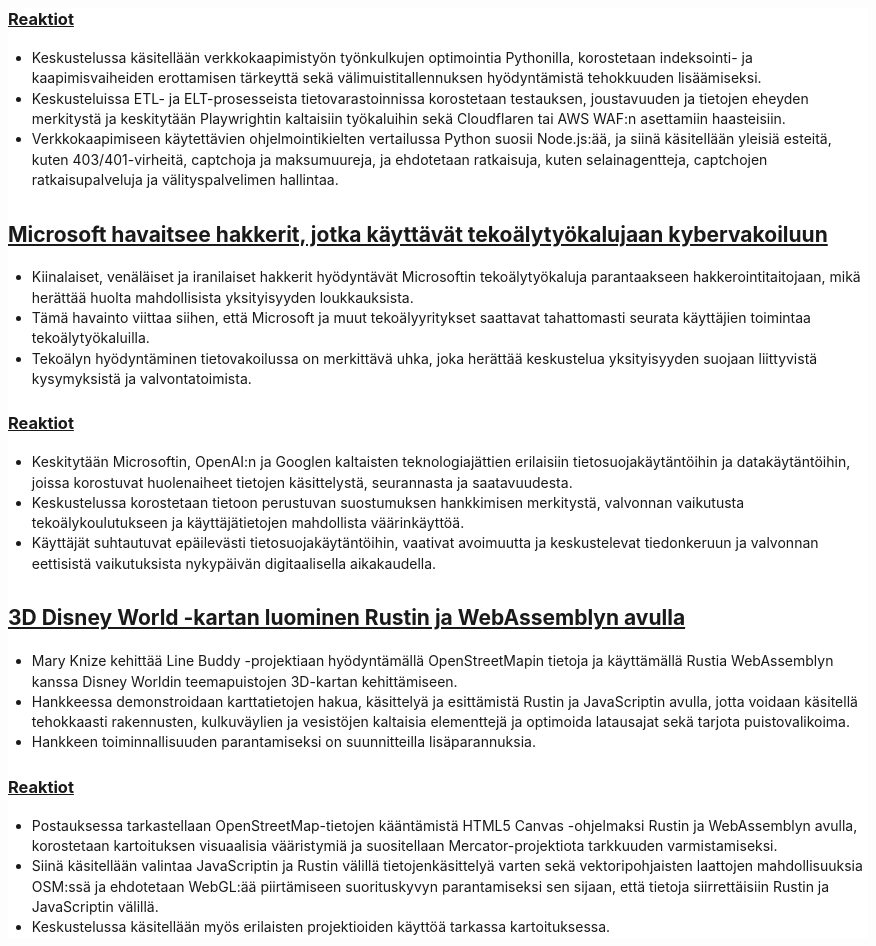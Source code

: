 ### [Reaktiot](https://news.ycombinator.com/item?id=39442273)

- Keskustelussa käsitellään verkkokaapimistyön työnkulkujen optimointia Pythonilla, korostetaan indeksointi- ja kaapimisvaiheiden erottamisen tärkeyttä sekä välimuistitallennuksen hyödyntämistä tehokkuuden lisäämiseksi.
- Keskusteluissa ETL- ja ELT-prosesseista tietovarastoinnissa korostetaan testauksen, joustavuuden ja tietojen eheyden merkitystä ja keskitytään Playwrightin kaltaisiin työkaluihin sekä Cloudflaren tai AWS WAF:n asettamiin haasteisiin.
- Verkkokaapimiseen käytettävien ohjelmointikielten vertailussa Python suosii Node.js:ää, ja siinä käsitellään yleisiä esteitä, kuten 403/401-virheitä, captchoja ja maksumuureja, ja ehdotetaan ratkaisuja, kuten selainagentteja, captchojen ratkaisupalveluja ja välityspalvelimen hallintaa.

## [Microsoft havaitsee hakkerit, jotka käyttävät tekoälytyökalujaan kybervakoiluun](https://www.schneier.com/blog/archives/2024/02/microsoft-is-spying-on-users-of-its-ai-tools.html)

- Kiinalaiset, venäläiset ja iranilaiset hakkerit hyödyntävät Microsoftin tekoälytyökaluja parantaakseen hakkerointitaitojaan, mikä herättää huolta mahdollisista yksityisyyden loukkauksista.
- Tämä havainto viittaa siihen, että Microsoft ja muut tekoälyyritykset saattavat tahattomasti seurata käyttäjien toimintaa tekoälytyökaluilla.
- Tekoälyn hyödyntäminen tietovakoilussa on merkittävä uhka, joka herättää keskustelua yksityisyyden suojaan liittyvistä kysymyksistä ja valvontatoimista.

### [Reaktiot](https://news.ycombinator.com/item?id=39442429)

- Keskitytään Microsoftin, OpenAI:n ja Googlen kaltaisten teknologiajättien erilaisiin tietosuojakäytäntöihin ja datakäytäntöihin, joissa korostuvat huolenaiheet tietojen käsittelystä, seurannasta ja saatavuudesta.
- Keskustelussa korostetaan tietoon perustuvan suostumuksen hankkimisen merkitystä, valvonnan vaikutusta tekoälykoulutukseen ja käyttäjätietojen mahdollista väärinkäyttöä.
- Käyttäjät suhtautuvat epäilevästi tietosuojakäytäntöihin, vaativat avoimuutta ja keskustelevat tiedonkeruun ja valvonnan eettisistä vaikutuksista nykypäivän digitaalisella aikakaudella.

## [3D Disney World -kartan luominen Rustin ja WebAssemblyn avulla](https://mary.codes/blog/programming/translating_openstreetmaps_to_HTML5_canvas_rust_wasm/)

- Mary Knize kehittää Line Buddy -projektiaan hyödyntämällä OpenStreetMapin tietoja ja käyttämällä Rustia WebAssemblyn kanssa Disney Worldin teemapuistojen 3D-kartan kehittämiseen.
- Hankkeessa demonstroidaan karttatietojen hakua, käsittelyä ja esittämistä Rustin ja JavaScriptin avulla, jotta voidaan käsitellä tehokkaasti rakennusten, kulkuväylien ja vesistöjen kaltaisia elementtejä ja optimoida latausajat sekä tarjota puistovalikoima.
- Hankkeen toiminnallisuuden parantamiseksi on suunnitteilla lisäparannuksia.

### [Reaktiot](https://news.ycombinator.com/item?id=39439655)

- Postauksessa tarkastellaan OpenStreetMap-tietojen kääntämistä HTML5 Canvas -ohjelmaksi Rustin ja WebAssemblyn avulla, korostetaan kartoituksen visuaalisia vääristymiä ja suositellaan Mercator-projektiota tarkkuuden varmistamiseksi.
- Siinä käsitellään valintaa JavaScriptin ja Rustin välillä tietojenkäsittelyä varten sekä vektoripohjaisten laattojen mahdollisuuksia OSM:ssä ja ehdotetaan WebGL:ää piirtämiseen suorituskyvyn parantamiseksi sen sijaan, että tietoja siirrettäisiin Rustin ja JavaScriptin välillä.
- Keskustelussa käsitellään myös erilaisten projektioiden käyttöä tarkassa kartoituksessa.
